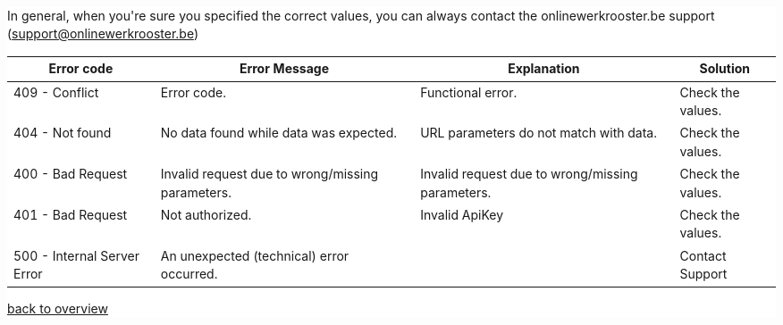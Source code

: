 In general, when you're sure you specified the correct values, you can always contact the onlinewerkrooster.be support (support@onlinewerkrooster.be)

| Error code                  | Error Message                                    | Explanation                                      | Solution          |
| --------------------------- | ------------------------------------------------ | ------------------------------------------------ | ----------------- |
| 409 - Conflict              | Error code.                                      | Functional error.                                | Check the values. |
| 404 - Not found             | No data found while data was expected.           | URL parameters do not match with data.           | Check the values. |
| 400 - Bad Request           | Invalid request due to wrong/missing parameters. | Invalid request due to wrong/missing parameters. | Check the values. |
| 401 - Bad Request           | Not authorized.                                  | Invalid ApiKey                                   | Check the values. |
| 500 - Internal Server Error | An unexpected (technical) error occurred.        |                                                  | Contact Support   |

[back to overview](README.md)

